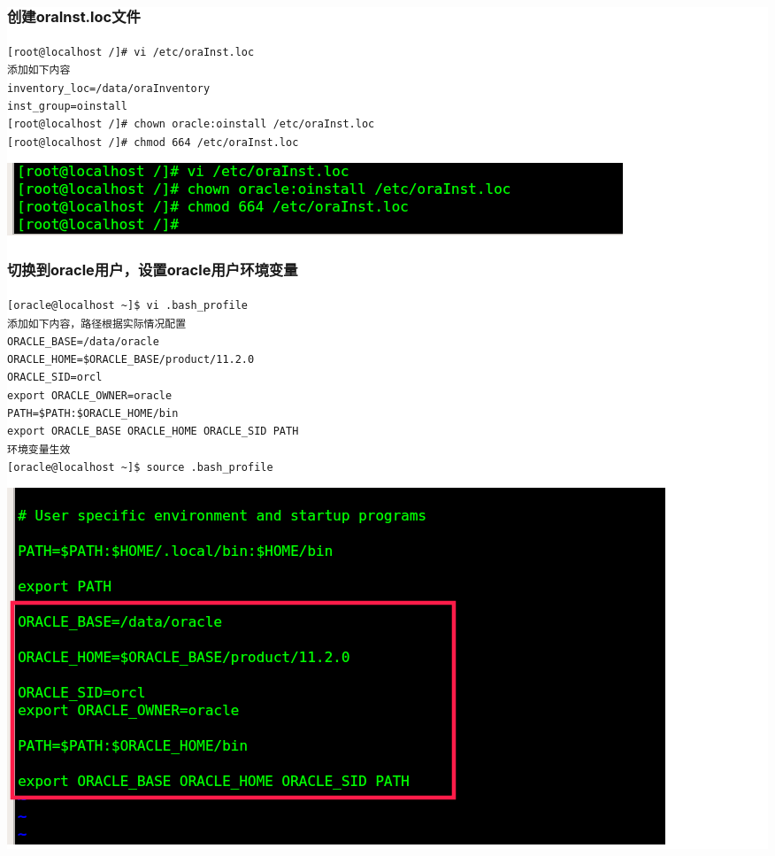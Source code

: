 ### 创建oraInst.loc文件
```oracle
[root@localhost /]# vi /etc/oraInst.loc
添加如下内容
inventory_loc=/data/oraInventory
inst_group=oinstall
[root@localhost /]# chown oracle:oinstall /etc/oraInst.loc
[root@localhost /]# chmod 664 /etc/oraInst.loc
```
![img](/images/oracle/vi_11.png)

### 切换到oracle用户，设置oracle用户环境变量  

```oracle
[oracle@localhost ~]$ vi .bash_profile 
添加如下内容，路径根据实际情况配置
ORACLE_BASE=/data/oracle
ORACLE_HOME=$ORACLE_BASE/product/11.2.0
ORACLE_SID=orcl
export ORACLE_OWNER=oracle
PATH=$PATH:$ORACLE_HOME/bin
export ORACLE_BASE ORACLE_HOME ORACLE_SID PATH
环境变量生效
[oracle@localhost ~]$ source .bash_profile 
```
![img](/images/oracle/vi_12.png)
